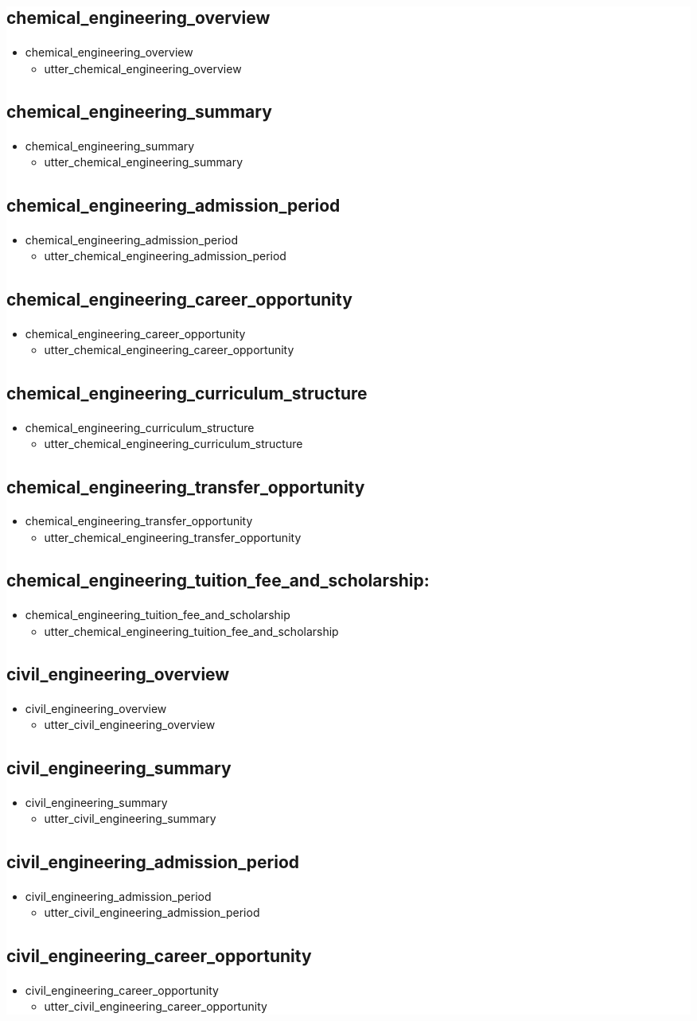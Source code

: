 ## chemical_engineering_overview
* chemical_engineering_overview
	- utter_chemical_engineering_overview

## chemical_engineering_summary
* chemical_engineering_summary
	- utter_chemical_engineering_summary

## chemical_engineering_admission_period
* chemical_engineering_admission_period
	- utter_chemical_engineering_admission_period

## chemical_engineering_career_opportunity
* chemical_engineering_career_opportunity
	- utter_chemical_engineering_career_opportunity

## chemical_engineering_curriculum_structure
* chemical_engineering_curriculum_structure
	- utter_chemical_engineering_curriculum_structure

## chemical_engineering_transfer_opportunity
* chemical_engineering_transfer_opportunity
	- utter_chemical_engineering_transfer_opportunity

## chemical_engineering_tuition_fee_and_scholarship:
* chemical_engineering_tuition_fee_and_scholarship
	- utter_chemical_engineering_tuition_fee_and_scholarship

## civil_engineering_overview
* civil_engineering_overview
	- utter_civil_engineering_overview

## civil_engineering_summary
* civil_engineering_summary
	- utter_civil_engineering_summary

## civil_engineering_admission_period
* civil_engineering_admission_period
	- utter_civil_engineering_admission_period

## civil_engineering_career_opportunity
* civil_engineering_career_opportunity
	- utter_civil_engineering_career_opportunity
